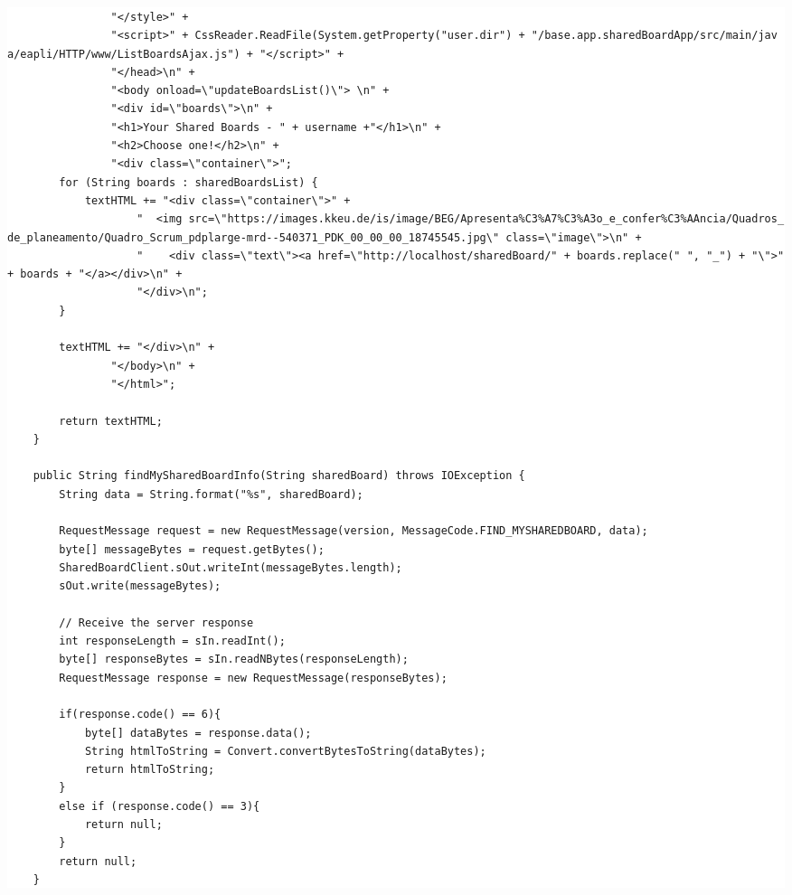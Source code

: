 ```` 
                "</style>" +
                "<script>" + CssReader.ReadFile(System.getProperty("user.dir") + "/base.app.sharedBoardApp/src/main/java/eapli/HTTP/www/ListBoardsAjax.js") + "</script>" +
                "</head>\n" +
                "<body onload=\"updateBoardsList()\"> \n" +
                "<div id=\"boards\">\n" +
                "<h1>Your Shared Boards - " + username +"</h1>\n" +
                "<h2>Choose one!</h2>\n" +
                "<div class=\"container\">";
        for (String boards : sharedBoardsList) {
            textHTML += "<div class=\"container\">" +
                    "  <img src=\"https://images.kkeu.de/is/image/BEG/Apresenta%C3%A7%C3%A3o_e_confer%C3%AAncia/Quadros_de_planeamento/Quadro_Scrum_pdplarge-mrd--540371_PDK_00_00_00_18745545.jpg\" class=\"image\">\n" +
                    "    <div class=\"text\"><a href=\"http://localhost/sharedBoard/" + boards.replace(" ", "_") + "\">" + boards + "</a></div>\n" +
                    "</div>\n";
        }

        textHTML += "</div>\n" +
                "</body>\n" +
                "</html>";

        return textHTML;
    }

    public String findMySharedBoardInfo(String sharedBoard) throws IOException {
        String data = String.format("%s", sharedBoard);

        RequestMessage request = new RequestMessage(version, MessageCode.FIND_MYSHAREDBOARD, data);
        byte[] messageBytes = request.getBytes();
        SharedBoardClient.sOut.writeInt(messageBytes.length);
        sOut.write(messageBytes);

        // Receive the server response
        int responseLength = sIn.readInt();
        byte[] responseBytes = sIn.readNBytes(responseLength);
        RequestMessage response = new RequestMessage(responseBytes);

        if(response.code() == 6){
            byte[] dataBytes = response.data();
            String htmlToString = Convert.convertBytesToString(dataBytes);
            return htmlToString;
        }
        else if (response.code() == 3){
            return null;
        }
        return null;
    }
````
